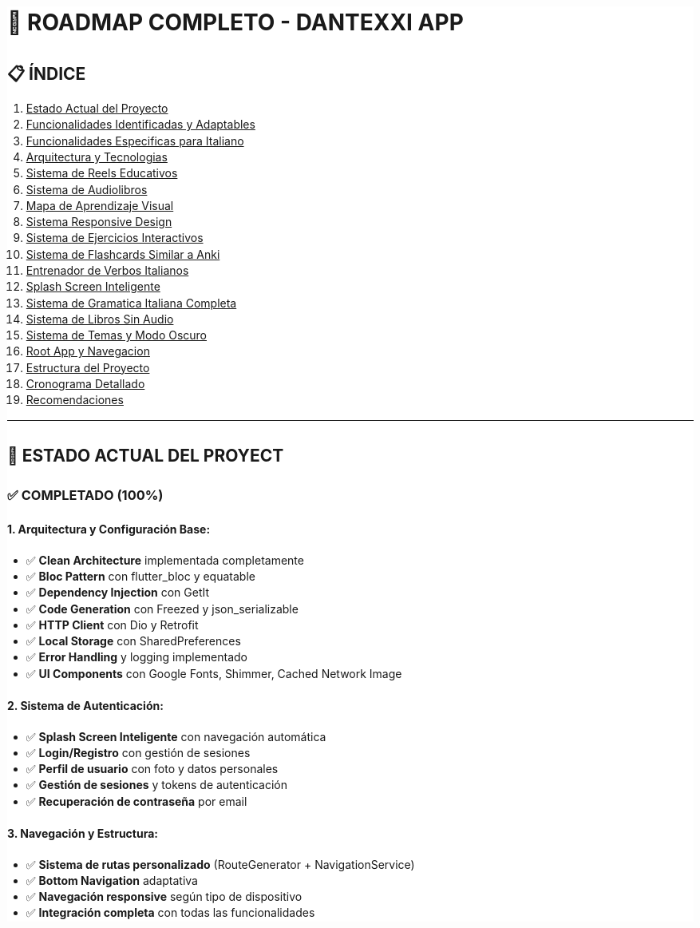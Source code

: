 # 🎯 **ROADMAP COMPLETO - DANTEXXI APP**

## 📋 **ÍNDICE**

1. [Estado Actual del Proyecto](#estado-actual-del-proyecto)
2. [Funcionalidades Identificadas y Adaptables](#funcionalidades-identificadas-y-adaptables)
3. [Funcionalidades Especificas para Italiano](#funcionalidades-especificas-para-italiano)
4. [Arquitectura y Tecnologias](#arquitectura-y-tecnologias)
5. [Sistema de Reels Educativos](#sistema-de-reels-educativos)
6. [Sistema de Audiolibros](#sistema-de-audiolibros)
7. [Mapa de Aprendizaje Visual](#mapa-de-aprendizaje-visual)
8. [Sistema Responsive Design](#sistema-responsive-design)
9. [Sistema de Ejercicios Interactivos](#sistema-de-ejercicios-interactivos)
10. [Sistema de Flashcards Similar a Anki](#sistema-de-flashcards-similar-a-anki)
11. [Entrenador de Verbos Italianos](#entrenador-de-verbos-italianos)
12. [Splash Screen Inteligente](#splash-screen-inteligente)
13. [Sistema de Gramatica Italiana Completa](#sistema-de-gramatica-italiana-completa)
14. [Sistema de Libros Sin Audio](#sistema-de-libros-sin-audio)
15. [Sistema de Temas y Modo Oscuro](#sistema-de-temas-y-modo-oscuro)
16. [Root App y Navegacion](#root-app-y-navegacion)
17. [Estructura del Proyecto](#estructura-del-proyecto)
18. [Cronograma Detallado](#cronograma-detallado)
19. [Recomendaciones](#recomendaciones)

---

## 🚀 **ESTADO ACTUAL DEL PROYECT**

### ✅ **COMPLETADO (100%)**

#### **1. Arquitectura y Configuración Base:**
- ✅ **Clean Architecture** implementada completamente
- ✅ **Bloc Pattern** con flutter_bloc y equatable
- ✅ **Dependency Injection** con GetIt
- ✅ **Code Generation** con Freezed y json_serializable
- ✅ **HTTP Client** con Dio y Retrofit
- ✅ **Local Storage** con SharedPreferences
- ✅ **Error Handling** y logging implementado
- ✅ **UI Components** con Google Fonts, Shimmer, Cached Network Image

#### **2. Sistema de Autenticación:**
- ✅ **Splash Screen Inteligente** con navegación automática
- ✅ **Login/Registro** con gestión de sesiones
- ✅ **Perfil de usuario** con foto y datos personales
- ✅ **Gestión de sesiones** y tokens de autenticación
- ✅ **Recuperación de contraseña** por email

#### **3. Navegación y Estructura:**
- ✅ **Sistema de rutas personalizado** (RouteGenerator + NavigationService)
- ✅ **Bottom Navigation** adaptativa
- ✅ **Navegación responsive** según tipo de dispositivo
- ✅ **Integración completa** con todas las funcionalidades
